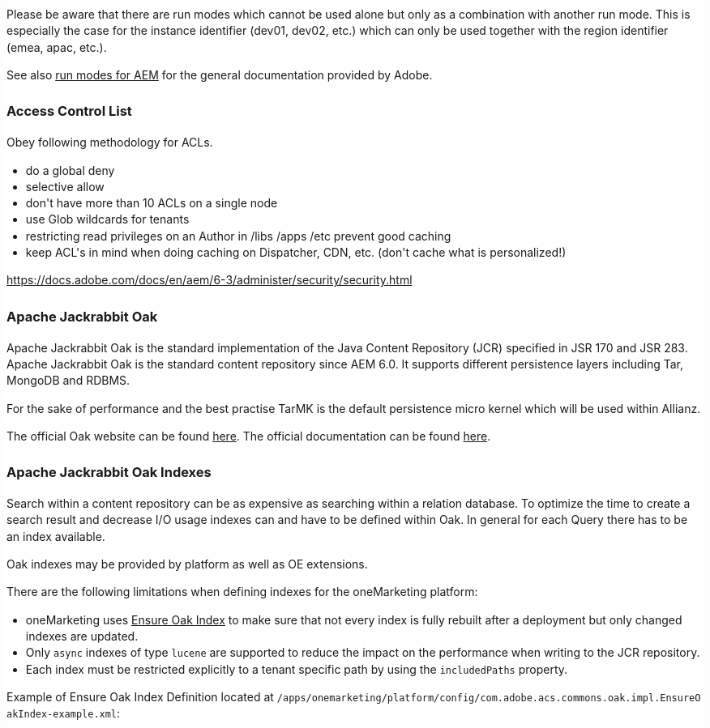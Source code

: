 Please be aware that there are run modes which cannot be used alone but only as a combination with another run mode.
This is especially the case for the instance identifier (dev01, dev02, etc.) which can only be used together with the region identifier (emea, apac, etc.).

See also [run modes for AEM](https://docs.adobe.com/docs/en/aem/6-3/deploy/configuring/configure-runmodes.html) for the general documentation provided by Adobe.


### Access Control List

Obey following methodology for ACLs.

 * do a global deny
 * selective allow
 * don't have more than 10 ACLs on a single node
 * use Glob wildcards for tenants
 * restricting read privileges on an Author in /libs /apps /etc prevent good caching
 * keep ACL's in mind when doing caching on Dispatcher, CDN, etc. (don't cache what is personalized!)

https://docs.adobe.com/docs/en/aem/6-3/administer/security/security.html

### Apache Jackrabbit Oak

Apache Jackrabbit Oak is the standard implementation of the Java Content Repository (JCR) specified in JSR 170 and JSR 283.
Apache Jackrabbit Oak is the standard content repository since AEM 6.0. It supports different persistence layers including Tar, MongoDB and RDBMS.

For the sake of performance and the best practise TarMK is the default persistence micro kernel which will be used within Allianz.

The official Oak website can be found [here](https://jackrabbit.apache.org/oak/).
The official documentation can be found [here](https://jackrabbit.apache.org/oak/docs/index.html).

### Apache Jackrabbit Oak Indexes

Search within a content repository can be as expensive as searching within a relation database.
To optimize the time to create a search result and decrease I/O usage indexes can and have to be defined within Oak.
In general for each Query there has to be an index available.

Oak indexes may be provided by platform as well as OE extensions.

There are the following limitations when defining indexes for the oneMarketing platform:

* oneMarketing uses [Ensure Oak Index](https://adobe-consulting-services.github.io/acs-aem-commons/features/ensure-oak-index/index.html) to make sure that not every index is fully rebuilt after a deployment but only changed indexes are updated.
* Only `async` indexes of type `lucene` are supported to reduce the impact on the performance when writing to the JCR repository.
* Each index must be restricted explicitly to a tenant specific path by using the `includedPaths` property.


Example of Ensure Oak Index Definition located at `/apps/onemarketing/platform/config/com.adobe.acs.commons.oak.impl.EnsureOakIndex-example.xml`:
